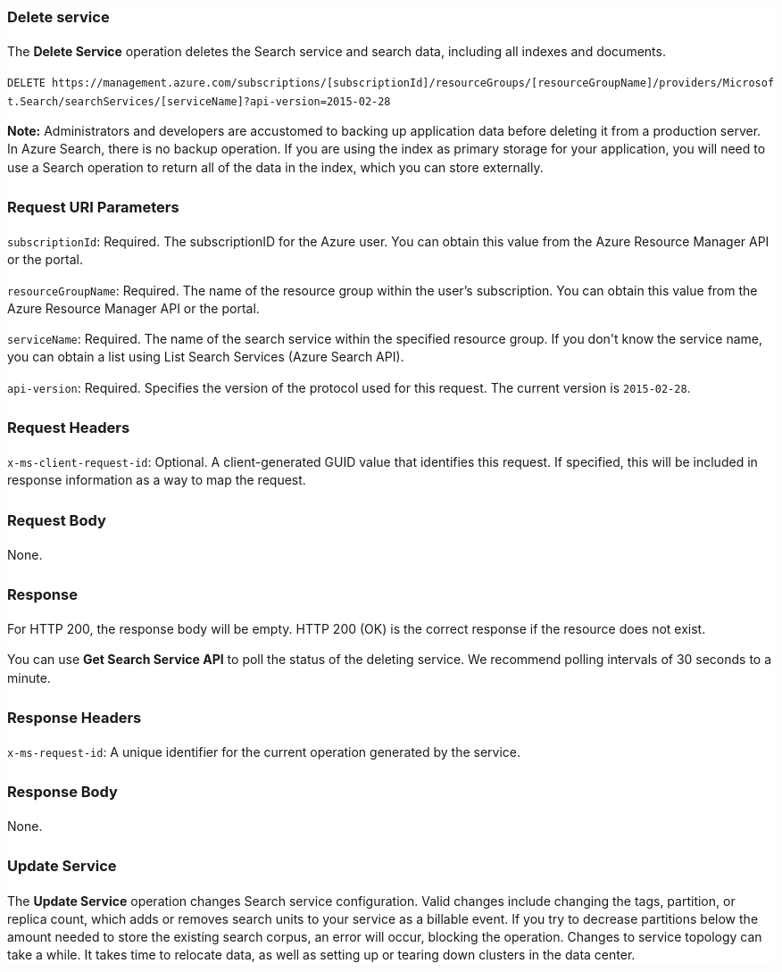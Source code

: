 
<a name="DeleteService"></a>

### Delete service
The **Delete Service** operation deletes the Search service and search data, including all indexes and documents.

    DELETE https://management.azure.com/subscriptions/[subscriptionId]/resourceGroups/[resourceGroupName]/providers/Microsoft.Search/searchServices/[serviceName]?api-version=2015-02-28

**Note:** Administrators and developers are accustomed to backing up application data before deleting it from a production server. In Azure Search, there is no backup operation. If you are using the index as primary storage for your application, you will need to use a Search operation to return all of the data in the index, which you can store externally.

### Request URI Parameters
`subscriptionId`: Required. The subscriptionID for the Azure user. You can obtain this value from the Azure Resource Manager API or the portal.

`resourceGroupName`: Required. The name of the resource group within the user’s subscription. You can obtain this value from the Azure Resource Manager API or the portal.

`serviceName`:    Required. The name of the search service within the specified resource group. If you don't know the service name, you can obtain a list using List Search Services (Azure Search API). 

`api-version`: Required. Specifies the version of the protocol used for this request. The current version is `2015-02-28`.

### Request Headers
`x-ms-client-request-id`: Optional. A client-generated GUID value that identifies this request. If specified, this will be included in response information as a way to map the request.

### Request Body
None.

### Response
For HTTP 200, the response body will be empty. HTTP 200 (OK) is the correct response if the resource does not exist. 

You can use **Get Search Service API** to poll the status of the deleting service. We recommend polling intervals of 30 seconds to a minute.

### Response Headers
`x-ms-request-id`:     A unique identifier for the current operation generated by the service.

### Response Body
None.

<a name="UpdateService"></a>

### Update Service
The **Update Service** operation changes Search service configuration. Valid changes include changing the tags, partition, or replica count, which adds or removes search units to your service as a billable event. If you try to decrease partitions below the amount needed to store the existing search corpus, an error will occur, blocking the operation. Changes to service topology can take a while. It takes time to relocate data, as well as setting up or tearing down clusters in the data center.
